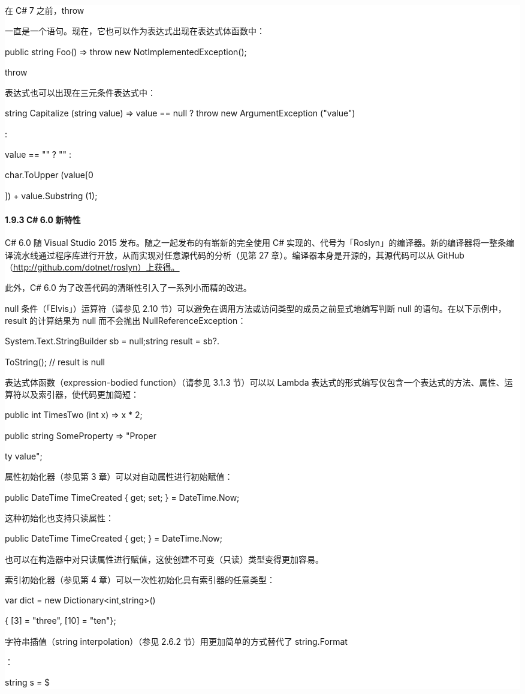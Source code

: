 在 C# 7 之前，throw

一直是一个语句。现在，它也可以作为表达式出现在表达式体函数中：

public string Foo() => throw new NotImplementedException();

throw

表达式也可以出现在三元条件表达式中：

string Capitalize (string value) => value == null ? throw new ArgumentException ("value")

:



value == "" ? "" :

char.ToUpper (value[0

]) + value.Substring (1);

#### 1.9.3 C# 6.0 新特性

C# 6.0 随 Visual Studio 2015 发布。随之一起发布的有崭新的完全使用 C# 实现的、代号为「Roslyn」的编译器。新的编译器将一整条编译流水线通过程序库进行开放，从而实现对任意源代码的分析（见第 27 章）。编译器本身是开源的，其源代码可以从 GitHub（http://github.com/dotnet/roslyn）上获得。

此外，C# 6.0 为了改善代码的清晰性引入了一系列小而精的改进。

null 条件（「Elvis」）运算符（请参见 2.10 节）可以避免在调用方法或访问类型的成员之前显式地编写判断 null 的语句。在以下示例中，result 的计算结果为 null 而不会抛出 NullReferenceException：

System.Text.StringBuilder sb = null;string result = sb?.

ToString();   // result is null

表达式体函数（expression-bodied function）（请参见 3.1.3 节）可以以 Lambda 表达式的形式编写仅包含一个表达式的方法、属性、运算符以及索引器，使代码更加简短：

public int TimesTwo (int x) => x * 2;

public string SomeProperty => "Proper

ty value";

属性初始化器（参见第 3 章）可以对自动属性进行初始赋值：

public DateTime TimeCreated { get; set; } = DateTime.Now;

这种初始化也支持只读属性：

public DateTime TimeCreated { get; } = DateTime.Now;

也可以在构造器中对只读属性进行赋值，这使创建不可变（只读）类型变得更加容易。

索引初始化器（参见第 4 章）可以一次性初始化具有索引器的任意类型：

var dict = new Dictionary<int,string>()

{ [3] = "three", [10] = "ten"};

字符串插值（string interpolation）（参见 2.6.2 节）用更加简单的方式替代了 string.Format

：

string s = $
